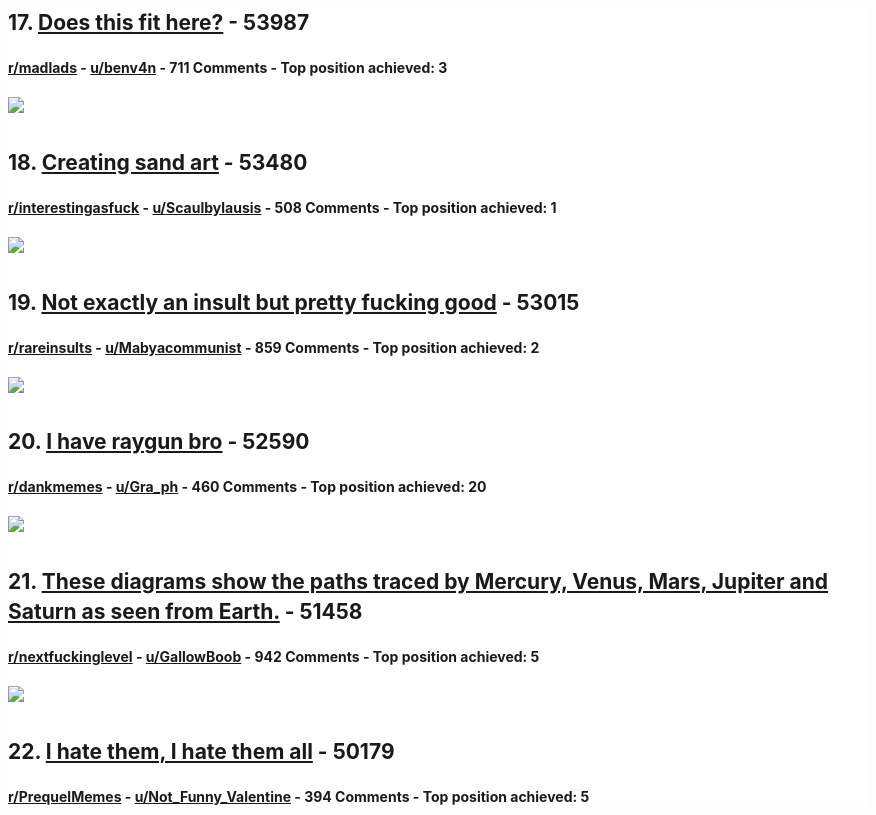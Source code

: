 ## 17. [Does this fit here?](http://reddit.com/r/madlads/comments/f3wukf/does_this_fit_here/) - 53987
#### [r/madlads](http://reddit.com/r/madlads) - [u/benv4n](http://reddit.com/u/benv4n) - 711 Comments - Top position achieved: 3

<a href="https://i.redd.it/42ptv5mjsxg41.jpg"><img src="https://b.thumbs.redditmedia.com/229BSCCL0GtCa78PioJMain1foer7W0BuQboQ6OFLoY.jpg"></img></a>

## 18. [Creating sand art](http://reddit.com/r/interestingasfuck/comments/f3ocof/creating_sand_art/) - 53480
#### [r/interestingasfuck](http://reddit.com/r/interestingasfuck) - [u/Scaulbylausis](http://reddit.com/u/Scaulbylausis) - 508 Comments - Top position achieved: 1

<a href="https://i.imgur.com/KkO1eh6.gifv"><img src="https://b.thumbs.redditmedia.com/fsOX-8EBkY9SnED-CJErYi7sBrZzSRQcsXeBVX0CpKU.jpg"></img></a>

## 19. [Not exactly an insult but pretty fucking good](http://reddit.com/r/rareinsults/comments/f3wn0f/not_exactly_an_insult_but_pretty_fucking_good/) - 53015
#### [r/rareinsults](http://reddit.com/r/rareinsults) - [u/Mabyacommunist](http://reddit.com/u/Mabyacommunist) - 859 Comments - Top position achieved: 2

<a href="https://i.redd.it/m53k6371qxg41.jpg"><img src="https://b.thumbs.redditmedia.com/J5ipPBOIAPEvXqnaTRSqFH04gpTR2DOE2ki2d_SM1qI.jpg"></img></a>

## 20. [I have raygun bro](http://reddit.com/r/dankmemes/comments/f3sx07/i_have_raygun_bro/) - 52590
#### [r/dankmemes](http://reddit.com/r/dankmemes) - [u/Gra_ph](http://reddit.com/u/Gra_ph) - 460 Comments - Top position achieved: 20

<a href="https://i.redd.it/1b2a104agwg41.jpg"><img src="https://b.thumbs.redditmedia.com/GzgPKKmr4MkSOPrFoQn-fKQEmtOjRrSxwNgrJxYUKJc.jpg"></img></a>

## 21. [These diagrams show the paths traced by Mercury, Venus, Mars, Jupiter and Saturn as seen from Earth.](http://reddit.com/r/nextfuckinglevel/comments/f3seyo/these_diagrams_show_the_paths_traced_by_mercury/) - 51458
#### [r/nextfuckinglevel](http://reddit.com/r/nextfuckinglevel) - [u/GallowBoob](http://reddit.com/u/GallowBoob) - 942 Comments - Top position achieved: 5

<a href="https://i.redd.it/7yllfgrb9wg41.jpg"><img src="https://b.thumbs.redditmedia.com/dj61dl5q5nhdgBbKc8AdvTvnhpjGuHidHjW-8EslVvM.jpg"></img></a>

## 22. [I hate them, I hate them all](http://reddit.com/r/PrequelMemes/comments/f3luh3/i_hate_them_i_hate_them_all/) - 50179
#### [r/PrequelMemes](http://reddit.com/r/PrequelMemes) - [u/Not_Funny_Valentine](http://reddit.com/u/Not_Funny_Valentine) - 394 Comments - Top position achieved: 5

